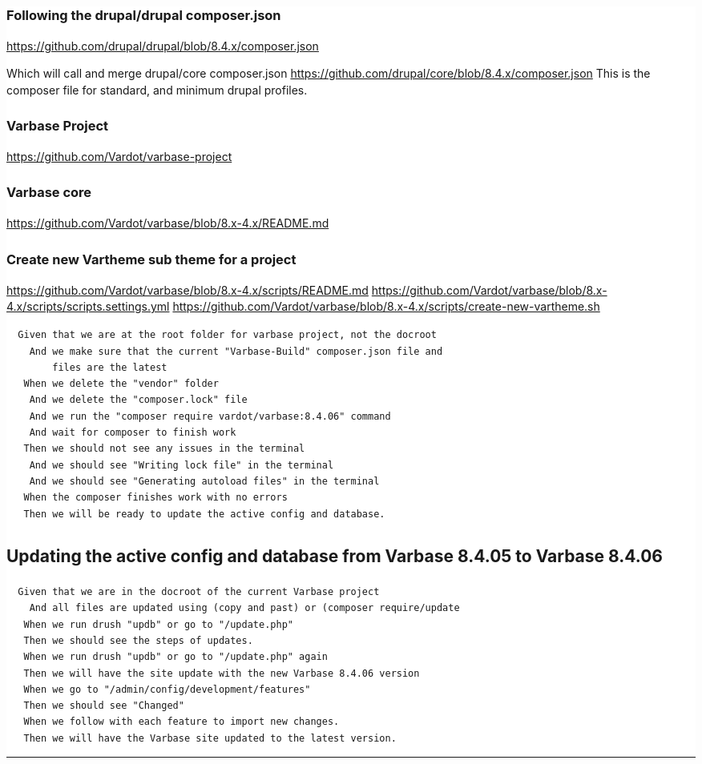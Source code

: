 ### Following the drupal/drupal composer.json
https://github.com/drupal/drupal/blob/8.4.x/composer.json

Which will call and merge drupal/core composer.json
https://github.com/drupal/core/blob/8.4.x/composer.json
This is the composer file for standard, and minimum drupal profiles.

### Varbase Project
https://github.com/Vardot/varbase-project

### Varbase core
https://github.com/Vardot/varbase/blob/8.x-4.x/README.md

### Create new Vartheme sub theme for a project
https://github.com/Vardot/varbase/blob/8.x-4.x/scripts/README.md
https://github.com/Vardot/varbase/blob/8.x-4.x/scripts/scripts.settings.yml
https://github.com/Vardot/varbase/blob/8.x-4.x/scripts/create-new-vartheme.sh


```
  Given that we are at the root folder for varbase project, not the docroot
    And we make sure that the current "Varbase-Build" composer.json file and
        files are the latest
   When we delete the "vendor" folder
    And we delete the "composer.lock" file
    And we run the "composer require vardot/varbase:8.4.06" command
    And wait for composer to finish work
   Then we should not see any issues in the terminal
    And we should see "Writing lock file" in the terminal
    And we should see "Generating autoload files" in the terminal
   When the composer finishes work with no errors
   Then we will be ready to update the active config and database.
```

## Updating the active config and database from Varbase 8.4.05 to Varbase 8.4.06
```
  Given that we are in the docroot of the current Varbase project
    And all files are updated using (copy and past) or (composer require/update
   When we run drush "updb" or go to "/update.php"
   Then we should see the steps of updates.
   When we run drush "updb" or go to "/update.php" again
   Then we will have the site update with the new Varbase 8.4.06 version
   When we go to "/admin/config/development/features"
   Then we should see "Changed"
   When we follow with each feature to import new changes.
   Then we will have the Varbase site updated to the latest version.
```


--------------------------------------------------------------------------------
